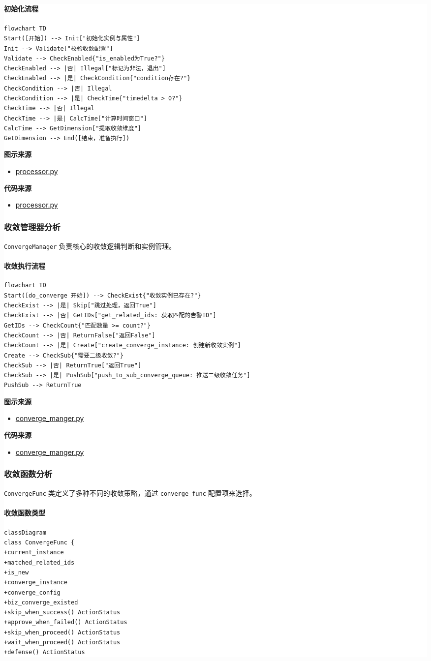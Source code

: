 #### 初始化流程
```mermaid
flowchart TD
Start([开始]) --> Init["初始化实例与属性"]
Init --> Validate["校验收敛配置"]
Validate --> CheckEnabled{"is_enabled为True?"}
CheckEnabled --> |否| Illegal["标记为非法，退出"]
CheckEnabled --> |是| CheckCondition{"condition存在?"}
CheckCondition --> |否| Illegal
CheckCondition --> |是| CheckTime{"timedelta > 0?"}
CheckTime --> |否| Illegal
CheckTime --> |是| CalcTime["计算时间窗口"]
CalcTime --> GetDimension["提取收敛维度"]
GetDimension --> End([结束，准备执行])
```

**图示来源**
- [processor.py](file://bkmonitor/alarm_backends/service/converge/processor.py#L110-L199)

**代码来源**
- [processor.py](file://bkmonitor/alarm_backends/service/converge/processor.py#L110-L199)

### 收敛管理器分析
`ConvergeManager` 负责核心的收敛逻辑判断和实例管理。

#### 收敛执行流程
```mermaid
flowchart TD
Start([do_converge 开始]) --> CheckExist{"收敛实例已存在?"}
CheckExist --> |是| Skip["跳过处理，返回True"]
CheckExist --> |否| GetIDs["get_related_ids: 获取匹配的告警ID"]
GetIDs --> CheckCount{"匹配数量 >= count?"}
CheckCount --> |否| ReturnFalse["返回False"]
CheckCount --> |是| Create["create_converge_instance: 创建新收敛实例"]
Create --> CheckSub{"需要二级收敛?"}
CheckSub --> |否| ReturnTrue["返回True"]
CheckSub --> |是| PushSub["push_to_sub_converge_queue: 推送二级收敛任务"]
PushSub --> ReturnTrue
```

**图示来源**
- [converge_manger.py](file://bkmonitor/alarm_backends/service/converge/converge_manger.py#L100-L199)

**代码来源**
- [converge_manger.py](file://bkmonitor/alarm_backends/service/converge/converge_manger.py#L100-L199)

### 收敛函数分析
`ConvergeFunc` 类定义了多种不同的收敛策略，通过 `converge_func` 配置项来选择。

#### 收敛函数类型
```mermaid
classDiagram
class ConvergeFunc {
+current_instance
+matched_related_ids
+is_new
+converge_instance
+converge_config
+biz_converge_existed
+skip_when_success() ActionStatus
+approve_when_failed() ActionStatus
+skip_when_proceed() ActionStatus
+wait_when_proceed() ActionStatus
+defense() ActionStatus
```